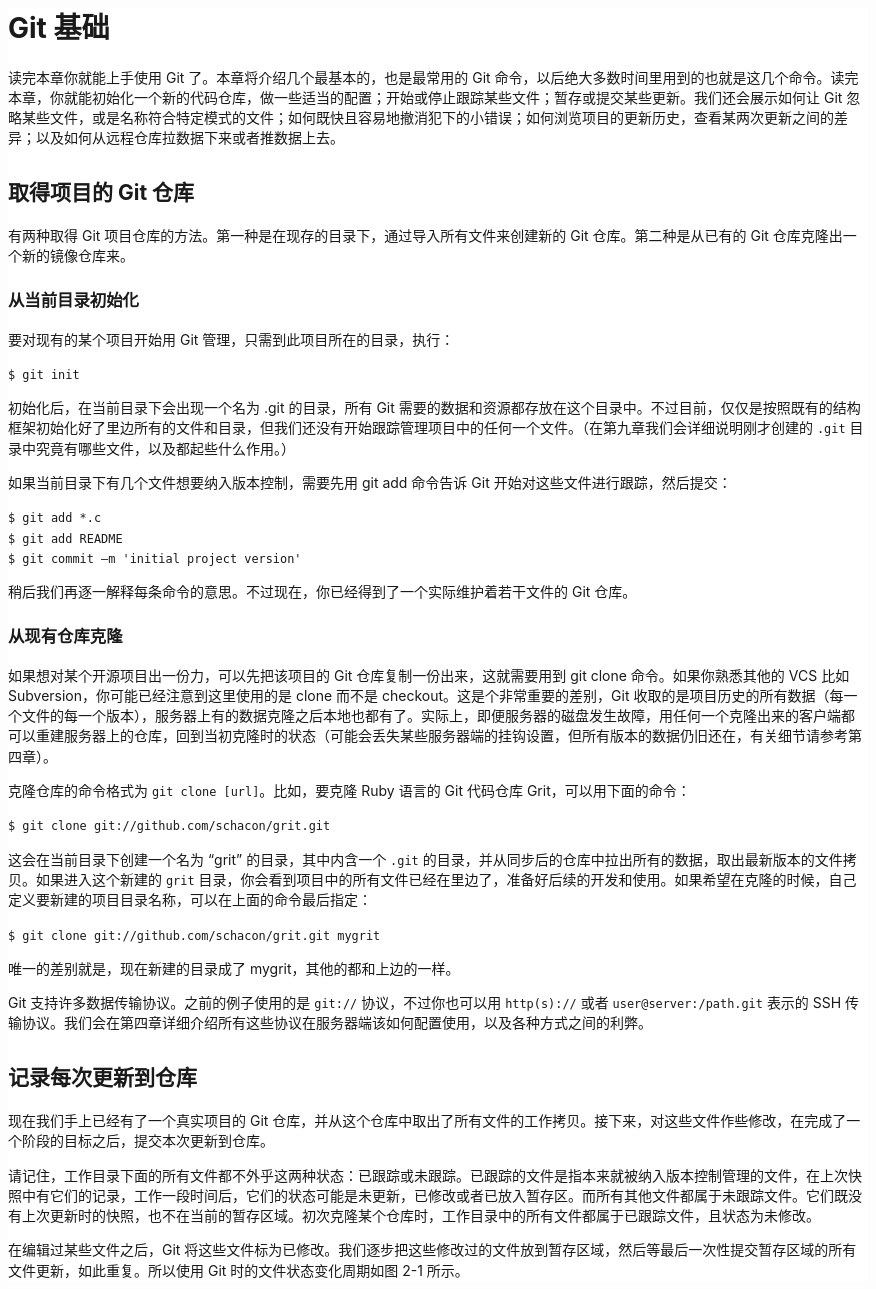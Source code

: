 # Git 基础 #

读完本章你就能上手使用 Git 了。本章将介绍几个最基本的，也是最常用的 Git 命令，以后绝大多数时间里用到的也就是这几个命令。读完本章，你就能初始化一个新的代码仓库，做一些适当的配置；开始或停止跟踪某些文件；暂存或提交某些更新。我们还会展示如何让 Git 忽略某些文件，或是名称符合特定模式的文件；如何既快且容易地撤消犯下的小错误；如何浏览项目的更新历史，查看某两次更新之间的差异；以及如何从远程仓库拉数据下来或者推数据上去。

## 取得项目的 Git 仓库 ##

有两种取得 Git 项目仓库的方法。第一种是在现存的目录下，通过导入所有文件来创建新的 Git 仓库。第二种是从已有的 Git 仓库克隆出一个新的镜像仓库来。

### 从当前目录初始化 ###

要对现有的某个项目开始用 Git 管理，只需到此项目所在的目录，执行：

	$ git init

初始化后，在当前目录下会出现一个名为 .git 的目录，所有 Git 需要的数据和资源都存放在这个目录中。不过目前，仅仅是按照既有的结构框架初始化好了里边所有的文件和目录，但我们还没有开始跟踪管理项目中的任何一个文件。（在第九章我们会详细说明刚才创建的 `.git` 目录中究竟有哪些文件，以及都起些什么作用。）

如果当前目录下有几个文件想要纳入版本控制，需要先用 git add 命令告诉 Git 开始对这些文件进行跟踪，然后提交：

	$ git add *.c
	$ git add README
	$ git commit –m 'initial project version'

稍后我们再逐一解释每条命令的意思。不过现在，你已经得到了一个实际维护着若干文件的 Git 仓库。

### 从现有仓库克隆 ###

如果想对某个开源项目出一份力，可以先把该项目的 Git 仓库复制一份出来，这就需要用到 git clone 命令。如果你熟悉其他的 VCS 比如 Subversion，你可能已经注意到这里使用的是 clone 而不是 checkout。这是个非常重要的差别，Git 收取的是项目历史的所有数据（每一个文件的每一个版本），服务器上有的数据克隆之后本地也都有了。实际上，即便服务器的磁盘发生故障，用任何一个克隆出来的客户端都可以重建服务器上的仓库，回到当初克隆时的状态（可能会丢失某些服务器端的挂钩设置，但所有版本的数据仍旧还在，有关细节请参考第四章）。

克隆仓库的命令格式为 `git clone [url]`。比如，要克隆 Ruby 语言的 Git 代码仓库 Grit，可以用下面的命令：

	$ git clone git://github.com/schacon/grit.git

这会在当前目录下创建一个名为 “grit” 的目录，其中内含一个 `.git` 的目录，并从同步后的仓库中拉出所有的数据，取出最新版本的文件拷贝。如果进入这个新建的 `grit` 目录，你会看到项目中的所有文件已经在里边了，准备好后续的开发和使用。如果希望在克隆的时候，自己定义要新建的项目目录名称，可以在上面的命令最后指定：

	$ git clone git://github.com/schacon/grit.git mygrit

唯一的差别就是，现在新建的目录成了 mygrit，其他的都和上边的一样。

Git 支持许多数据传输协议。之前的例子使用的是 `git://` 协议，不过你也可以用 `http(s)://` 或者 `user@server:/path.git` 表示的 SSH 传输协议。我们会在第四章详细介绍所有这些协议在服务器端该如何配置使用，以及各种方式之间的利弊。

## 记录每次更新到仓库 ##

现在我们手上已经有了一个真实项目的 Git 仓库，并从这个仓库中取出了所有文件的工作拷贝。接下来，对这些文件作些修改，在完成了一个阶段的目标之后，提交本次更新到仓库。

请记住，工作目录下面的所有文件都不外乎这两种状态：已跟踪或未跟踪。已跟踪的文件是指本来就被纳入版本控制管理的文件，在上次快照中有它们的记录，工作一段时间后，它们的状态可能是未更新，已修改或者已放入暂存区。而所有其他文件都属于未跟踪文件。它们既没有上次更新时的快照，也不在当前的暂存区域。初次克隆某个仓库时，工作目录中的所有文件都属于已跟踪文件，且状态为未修改。

在编辑过某些文件之后，Git 将这些文件标为已修改。我们逐步把这些修改过的文件放到暂存区域，然后等最后一次性提交暂存区域的所有文件更新，如此重复。所以使用 Git 时的文件状态变化周期如图 2-1 所示。
